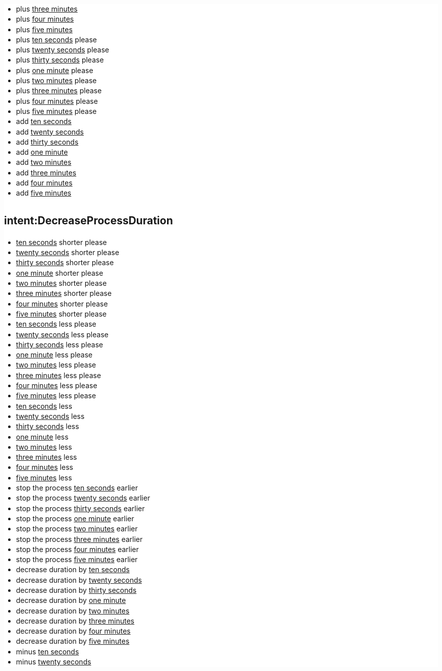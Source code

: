 - plus [three minutes](duration)
- plus [four minutes](duration)
- plus [five minutes](duration)
- plus [ten seconds](duration) please
- plus [twenty seconds](duration) please
- plus [thirty seconds](duration) please
- plus [one minute](duration) please
- plus [two minutes](duration) please
- plus [three minutes](duration) please
- plus [four minutes](duration) please
- plus [five minutes](duration) please
- add [ten seconds](duration)
- add [twenty seconds](duration)
- add [thirty seconds](duration)
- add [one minute](duration)
- add [two minutes](duration)
- add [three minutes](duration)
- add [four minutes](duration)
- add [five minutes](duration)

## intent:DecreaseProcessDuration
- [ten seconds](duration) shorter please
- [twenty seconds](duration) shorter please
- [thirty seconds](duration) shorter please
- [one minute](duration) shorter please
- [two minutes](duration) shorter please
- [three minutes](duration) shorter please
- [four minutes](duration) shorter please
- [five minutes](duration) shorter please
- [ten seconds](duration) less please
- [twenty seconds](duration) less please
- [thirty seconds](duration) less please
- [one minute](duration) less please
- [two minutes](duration) less please
- [three minutes](duration) less please
- [four minutes](duration) less please
- [five minutes](duration) less please
- [ten seconds](duration) less
- [twenty seconds](duration) less
- [thirty seconds](duration) less
- [one minute](duration) less
- [two minutes](duration) less
- [three minutes](duration) less
- [four minutes](duration) less
- [five minutes](duration) less
- stop the process [ten seconds](duration) earlier
- stop the process [twenty seconds](duration) earlier
- stop the process [thirty seconds](duration) earlier
- stop the process [one minute](duration) earlier
- stop the process [two minutes](duration) earlier
- stop the process [three minutes](duration) earlier
- stop the process [four minutes](duration) earlier
- stop the process [five minutes](duration) earlier
- decrease duration by [ten seconds](duration)
- decrease duration by [twenty seconds](duration)
- decrease duration by [thirty seconds](duration)
- decrease duration by [one minute](duration)
- decrease duration by [two minutes](duration)
- decrease duration by [three minutes](duration)
- decrease duration by [four minutes](duration)
- decrease duration by [five minutes](duration)
- minus [ten seconds](duration)
- minus [twenty seconds](duration)